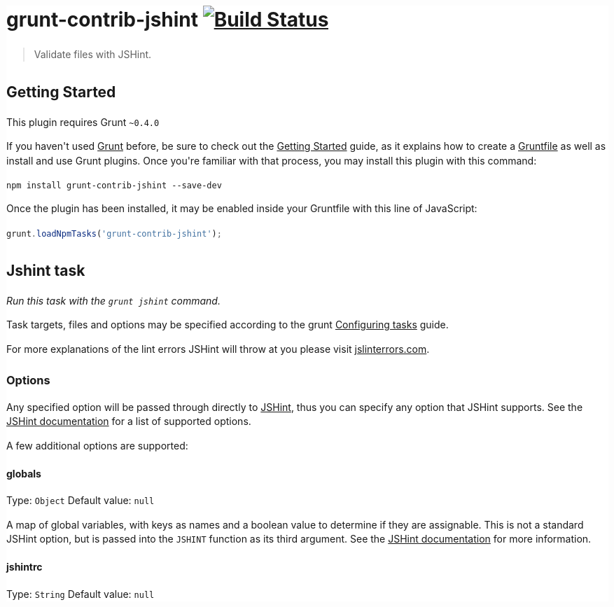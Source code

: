 # grunt-contrib-jshint [![Build Status](https://travis-ci.org/gruntjs/grunt-contrib-jshint.png?branch=master)](https://travis-ci.org/gruntjs/grunt-contrib-jshint)

> Validate files with JSHint.



## Getting Started
This plugin requires Grunt `~0.4.0`

If you haven't used [Grunt](http://gruntjs.com/) before, be sure to check out the [Getting Started](http://gruntjs.com/getting-started) guide, as it explains how to create a [Gruntfile](http://gruntjs.com/sample-gruntfile) as well as install and use Grunt plugins. Once you're familiar with that process, you may install this plugin with this command:

```shell
npm install grunt-contrib-jshint --save-dev
```

Once the plugin has been installed, it may be enabled inside your Gruntfile with this line of JavaScript:

```js
grunt.loadNpmTasks('grunt-contrib-jshint');
```




## Jshint task
_Run this task with the `grunt jshint` command._

Task targets, files and options may be specified according to the grunt [Configuring tasks](http://gruntjs.com/configuring-tasks) guide.

For more explanations of the lint errors JSHint will throw at you please visit [jslinterrors.com](http://jslinterrors.com/).

### Options

Any specified option will be passed through directly to [JSHint][], thus you can specify any option that JSHint supports. See the [JSHint documentation][] for a list of supported options.

[JSHint]: http://www.jshint.com/
[JSHint documentation]: http://www.jshint.com/docs/

A few additional options are supported:

#### globals
Type: `Object`
Default value: `null`

A map of global variables, with keys as names and a boolean value to determine if they are assignable. This is not a standard JSHint option, but is passed into the `JSHINT` function as its third argument. See the [JSHint documentation][] for more information.

#### jshintrc
Type: `String`
Default value: `null`
